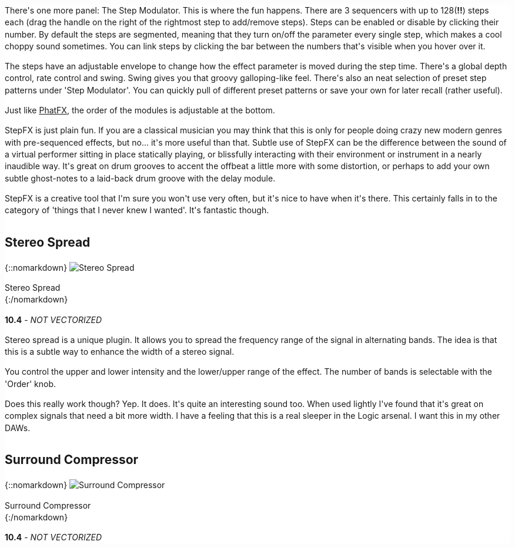 There's one more panel: The Step Modulator. This is where the fun happens. There are 3 sequencers with up to 128(**!!**) steps each (drag the handle on the right of the rightmost step to add/remove steps). Steps can be enabled or disable by clicking their number. By default the steps are segmented, meaning that they turn on/off the parameter every single step, which makes a cool choppy sound sometimes. You can link steps by clicking the bar between the numbers that's visible when you hover over it.

The steps have an adjustable envelope to change how the effect parameter is moved during the step time. There's a global depth control, rate control and swing. Swing gives you that groovy galloping-like feel. There's also an neat selection of preset step patterns under 'Step Modulator'. You can quickly pull of different preset patterns or save your own for later recall (rather useful).

Just like [PhatFX](#phatfx), the order of the modules is adjustable at the bottom.

StepFX is just plain fun. If you are a classical musician you may think that this is only for people doing crazy new modern genres with pre-sequenced effects, but no... it's more useful than that. Subtle use of StepFX can be the difference between the sound of a virtual performer sitting in place statically playing, or blissfully interacting with their environment or instrument in a nearly inaudible way. It's great on drum grooves to accent the offbeat a little more with some distortion, or perhaps to add your own subtle ghost-notes to a laid-back drum groove with the delay module.

StepFX is a creative tool that I'm sure you won't use very often, but it's nice to have when it's there. This certainly falls in to the category of 'things that I never knew I wanted'. It's fantastic though.


## Stereo Spread


{::nomarkdown}
  <img src="/assets/Logic/Effects/StereoSpread.png" alt="Stereo Spread">
  <div class="image-caption">Stereo Spread</div>
{:/nomarkdown}

**10.4** - _NOT VECTORIZED_

Stereo spread is a unique plugin. It allows you to spread the frequency range of the signal in alternating bands. The idea is that this is a subtle way to enhance the width of a stereo signal.

You control the upper and lower intensity and the lower/upper range of the effect. The number of bands is selectable with the 'Order' knob.

Does this really work though? Yep. It does. It's quite an interesting sound too. When used lightly I've found that it's great on complex signals that need a bit more width. I have a feeling that this is a real sleeper in the Logic arsenal. I want this in my other DAWs.

## Surround Compressor

{::nomarkdown}
  <img src="/assets/Logic/Effects/SurroundCompressor.png" alt="Surround Compressor">
  <div class="image-caption">Surround Compressor</div>
{:/nomarkdown}

**10.4** - _NOT VECTORIZED_
